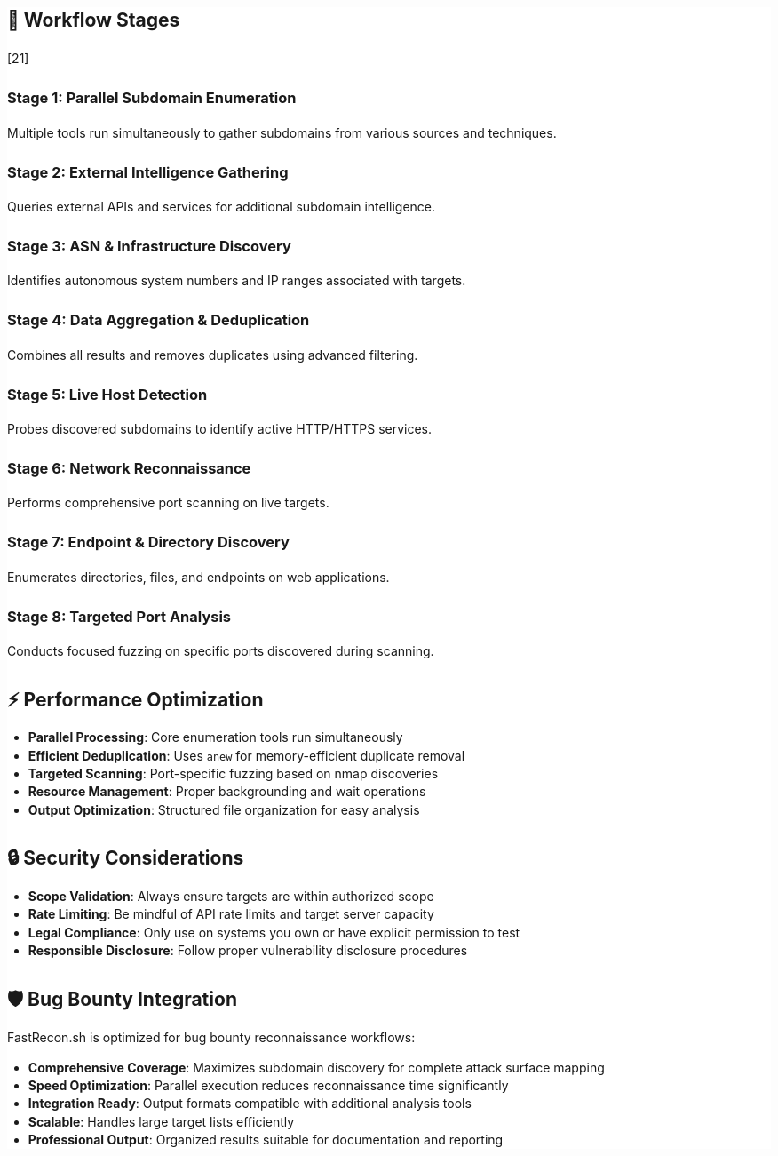 ## 🔄 Workflow Stages

[21]

### Stage 1: Parallel Subdomain Enumeration
Multiple tools run simultaneously to gather subdomains from various sources and techniques.

### Stage 2: External Intelligence Gathering  
Queries external APIs and services for additional subdomain intelligence.

### Stage 3: ASN & Infrastructure Discovery
Identifies autonomous system numbers and IP ranges associated with targets.

### Stage 4: Data Aggregation & Deduplication
Combines all results and removes duplicates using advanced filtering.

### Stage 5: Live Host Detection
Probes discovered subdomains to identify active HTTP/HTTPS services.

### Stage 6: Network Reconnaissance  
Performs comprehensive port scanning on live targets.

### Stage 7: Endpoint & Directory Discovery
Enumerates directories, files, and endpoints on web applications.

### Stage 8: Targeted Port Analysis
Conducts focused fuzzing on specific ports discovered during scanning.

## ⚡ Performance Optimization

- **Parallel Processing**: Core enumeration tools run simultaneously
- **Efficient Deduplication**: Uses `anew` for memory-efficient duplicate removal  
- **Targeted Scanning**: Port-specific fuzzing based on nmap discoveries
- **Resource Management**: Proper backgrounding and wait operations
- **Output Optimization**: Structured file organization for easy analysis

## 🔒 Security Considerations

- **Scope Validation**: Always ensure targets are within authorized scope
- **Rate Limiting**: Be mindful of API rate limits and target server capacity
- **Legal Compliance**: Only use on systems you own or have explicit permission to test
- **Responsible Disclosure**: Follow proper vulnerability disclosure procedures

## 🛡️ Bug Bounty Integration

FastRecon.sh is optimized for bug bounty reconnaissance workflows:

- **Comprehensive Coverage**: Maximizes subdomain discovery for complete attack surface mapping
- **Speed Optimization**: Parallel execution reduces reconnaissance time significantly  
- **Integration Ready**: Output formats compatible with additional analysis tools
- **Scalable**: Handles large target lists efficiently
- **Professional Output**: Organized results suitable for documentation and reporting
